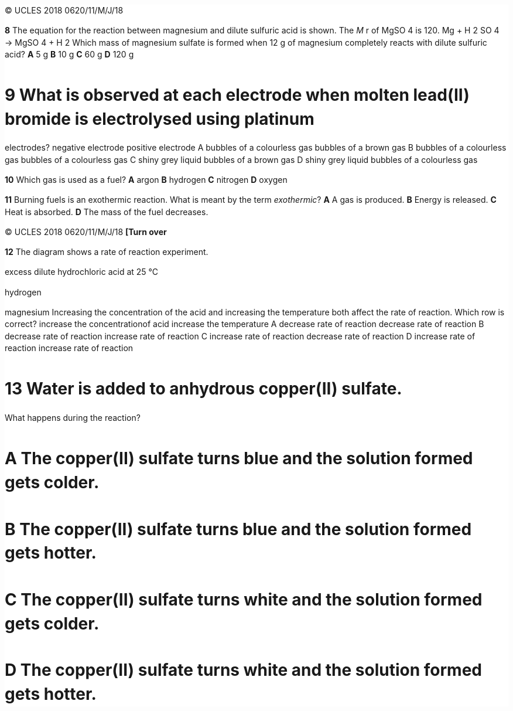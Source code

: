 
© UCLES 2018 0620/11/M/J/18 

**8** The equation for the reaction between magnesium and dilute sulfuric acid is shown. The _M_ r of MgSO 4 is 120. Mg + H 2 SO 4 → MgSO 4 + H 2 Which mass of magnesium sulfate is formed when 12 g of magnesium completely reacts with dilute sulfuric acid? **A** 5 g **B** 10 g **C** 60 g **D** 120 g 

# 9 What is observed at each electrode when molten lead(II) bromide is electrolysed using platinum 

 electrodes? negative electrode positive electrode A bubbles of a colourless gas bubbles of a brown gas B bubbles of a colourless gas bubbles of a colourless gas C shiny grey liquid bubbles of a brown gas D shiny grey liquid bubbles of a colourless gas 

**10** Which gas is used as a fuel? **A** argon **B** hydrogen **C** nitrogen **D** oxygen 

**11** Burning fuels is an exothermic reaction. What is meant by the term _exothermic_? **A** A gas is produced. **B** Energy is released. **C** Heat is absorbed. **D** The mass of the fuel decreases. 


© UCLES 2018 0620/11/M/J/18 **[Turn over** 

**12** The diagram shows a rate of reaction experiment. 

 excess dilute hydrochloric acid at 25 °C 

 hydrogen 

 magnesium Increasing the concentration of the acid and increasing the temperature both affect the rate of reaction. Which row is correct? increase the concentrationof acid increase the temperature A decrease rate of reaction decrease rate of reaction B decrease rate of reaction increase rate of reaction C increase rate of reaction decrease rate of reaction D increase rate of reaction increase rate of reaction 

# 13 Water is added to anhydrous copper(II) sulfate. 

 What happens during the reaction? 

# A The copper(II) sulfate turns blue and the solution formed gets colder. 

# B The copper(II) sulfate turns blue and the solution formed gets hotter. 

# C The copper(II) sulfate turns white and the solution formed gets colder. 

# D The copper(II) sulfate turns white and the solution formed gets hotter. 
